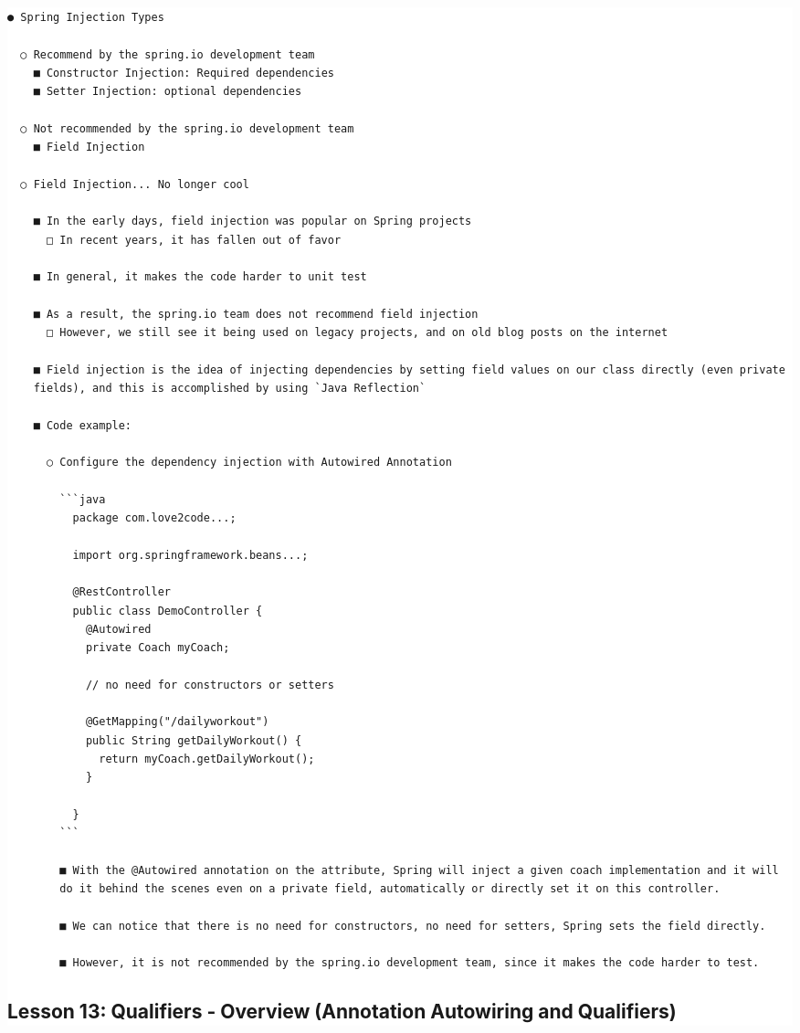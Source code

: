     ● Spring Injection Types

      ○ Recommend by the spring.io development team
        ■ Constructor Injection: Required dependencies
        ■ Setter Injection: optional dependencies
      
      ○ Not recommended by the spring.io development team
        ■ Field Injection

      ○ Field Injection... No longer cool

        ■ In the early days, field injection was popular on Spring projects
          □ In recent years, it has fallen out of favor

        ■ In general, it makes the code harder to unit test

        ■ As a result, the spring.io team does not recommend field injection
          □ However, we still see it being used on legacy projects, and on old blog posts on the internet

        ■ Field injection is the idea of injecting dependencies by setting field values on our class directly (even private
        fields), and this is accomplished by using `Java Reflection`

        ■ Code example: 

          ○ Configure the dependency injection with Autowired Annotation

            ```java
              package com.love2code...;

              import org.springframework.beans...;

              @RestController
              public class DemoController {
                @Autowired
                private Coach myCoach;

                // no need for constructors or setters

                @GetMapping("/dailyworkout")
                public String getDailyWorkout() {
                  return myCoach.getDailyWorkout();
                }

              }
            ```

            ■ With the @Autowired annotation on the attribute, Spring will inject a given coach implementation and it will
            do it behind the scenes even on a private field, automatically or directly set it on this controller. 

            ■ We can notice that there is no need for constructors, no need for setters, Spring sets the field directly.

            ■ However, it is not recommended by the spring.io development team, since it makes the code harder to test.

  ## Lesson 13: Qualifiers - Overview (Annotation Autowiring and Qualifiers)
